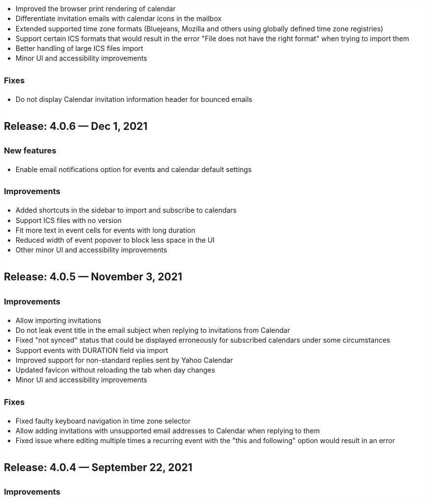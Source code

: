 -   Improved the browser print rendering of calendar
-   Differentiate invitation emails with calendar icons in the mailbox
-   Extended supported time zone formats (Bluejeans, Mozilla and others using globally defined time zone registries)
-   Support certain ICS formats that would result in the error "File does not have the right format" when trying to import them
-   Better handling of large ICS files import
-   Minor UI and accessibility improvements

### Fixes

-   Do not display Calendar invitation information header for bounced emails

## Release: 4.0.6 — Dec 1, 2021

### New features

-   Enable email notifications option for events and calendar default settings

### Improvements

-   Added shortcuts in the sidebar to import and subscribe to calendars
-   Support ICS files with no version
-   Fit more text in event cells for events with long duration
-   Reduced width of event popover to block less space in the UI
-   Other minor UI and accessibility improvements

## Release: 4.0.5 — November 3, 2021

### Improvements

-   Allow importing invitations
-   Do not leak event title in the email subject when replying to invitations from Calendar
-   Fixed "not synced" status that could be displayed erroneously for subscribed calendars under some circumstances
-   Support events with DURATION field via import
-   Improved support for non-standard replies sent by Yahoo Calendar
-   Updated favicon without reloading the tab when day changes
-   Minor UI and accessibility improvements

### Fixes

-   Fixed faulty keyboard navigation in time zone selector
-   Allow adding invitations with unsupported email addresses to Calendar when replying to them
-   Fixed issue where editing multiple times a recurring event with the "this and following" option would result in an error

## Release: 4.0.4 — September 22, 2021

### Improvements
